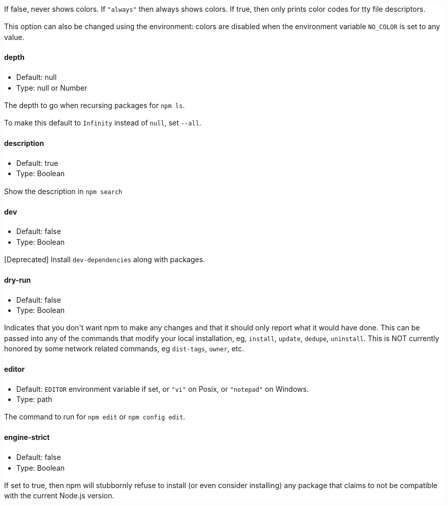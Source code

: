 If false, never shows colors. If `"always"` then always shows colors. If true, then only prints color codes for tty file
descriptors.

This option can also be changed using the environment: colors are disabled when the environment variable `NO_COLOR` is
set to any value.

#### depth

* Default: null
* Type: null or Number

The depth to go when recursing packages for `npm ls`.

To make this default to `Infinity` instead of `null`, set `--all`.

#### description

* Default: true
* Type: Boolean

Show the description in `npm search`

#### dev

* Default: false
* Type: Boolean

\[Deprecated\] Install `dev-dependencies` along with packages.

#### dry-run

* Default: false
* Type: Boolean

Indicates that you don't want npm to make any changes and that it should only report what it would have done. This can
be passed into any of the commands that modify your local installation, eg, `install`, `update`,
`dedupe`, `uninstall`. This is NOT currently honored by some network related commands, eg `dist-tags`, `owner`, etc.

#### editor

* Default: `EDITOR` environment variable if set, or `"vi"` on Posix, or `"notepad"` on Windows.
* Type: path

The command to run for `npm edit` or `npm config edit`.

#### engine-strict

* Default: false
* Type: Boolean

If set to true, then npm will stubbornly refuse to install (or even consider installing) any package that claims to not
be compatible with the current Node.js version.
